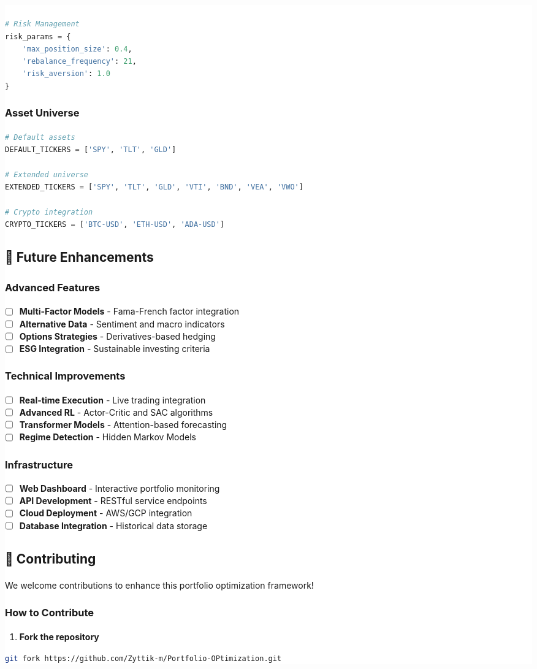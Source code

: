 ```python

# Risk Management
risk_params = {
    'max_position_size': 0.4,
    'rebalance_frequency': 21,
    'risk_aversion': 1.0
}
```

### Asset Universe
```python
# Default assets
DEFAULT_TICKERS = ['SPY', 'TLT', 'GLD']

# Extended universe
EXTENDED_TICKERS = ['SPY', 'TLT', 'GLD', 'VTI', 'BND', 'VEA', 'VWO']

# Crypto integration
CRYPTO_TICKERS = ['BTC-USD', 'ETH-USD', 'ADA-USD']
```

## 🔮 Future Enhancements

### Advanced Features
- [ ] **Multi-Factor Models** - Fama-French factor integration
- [ ] **Alternative Data** - Sentiment and macro indicators
- [ ] **Options Strategies** - Derivatives-based hedging
- [ ] **ESG Integration** - Sustainable investing criteria

### Technical Improvements
- [ ] **Real-time Execution** - Live trading integration
- [ ] **Advanced RL** - Actor-Critic and SAC algorithms
- [ ] **Transformer Models** - Attention-based forecasting
- [ ] **Regime Detection** - Hidden Markov Models

### Infrastructure
- [ ] **Web Dashboard** - Interactive portfolio monitoring
- [ ] **API Development** - RESTful service endpoints
- [ ] **Cloud Deployment** - AWS/GCP integration
- [ ] **Database Integration** - Historical data storage

## 🤝 Contributing

We welcome contributions to enhance this portfolio optimization framework!

### How to Contribute
1. **Fork the repository**
```bash
git fork https://github.com/Zyttik-m/Portfolio-OPtimization.git
```
